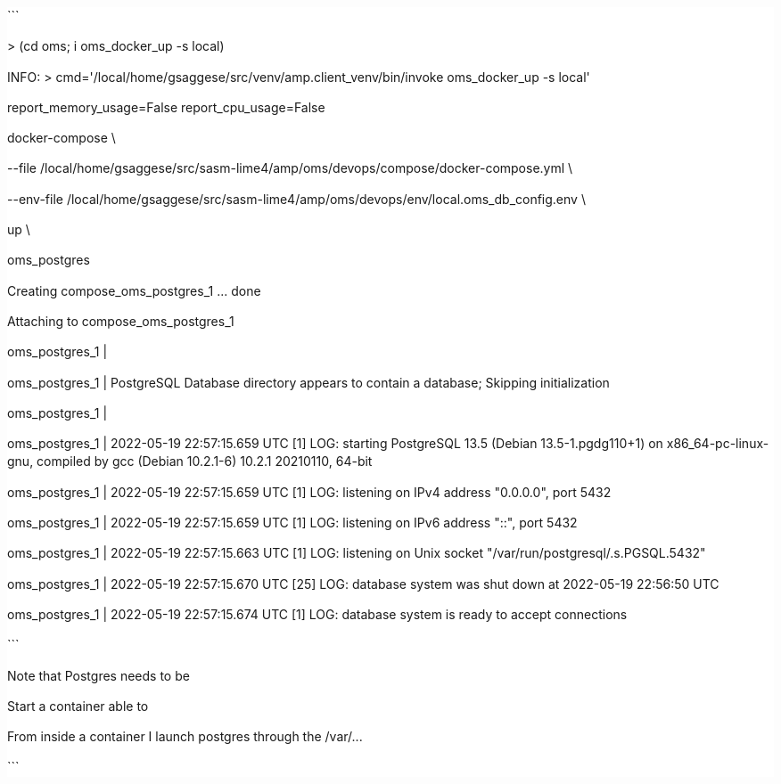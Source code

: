 \`\`\`

\> (cd oms; i oms\_docker\_up -s local)

INFO: \> cmd=\'/local/home/gsaggese/src/venv/amp.client\_venv/bin/invoke
oms\_docker\_up -s local\'

report\_memory\_usage=False report\_cpu\_usage=False

docker-compose \\

\--file
/local/home/gsaggese/src/sasm-lime4/amp/oms/devops/compose/docker-compose.yml
\\

\--env-file
/local/home/gsaggese/src/sasm-lime4/amp/oms/devops/env/local.oms\_db\_config.env
\\

up \\

oms\_postgres

Creating compose\_oms\_postgres\_1 \... done

Attaching to compose\_oms\_postgres\_1

oms\_postgres\_1 \|

oms\_postgres\_1 \| PostgreSQL Database directory appears to contain a
database; Skipping initialization

oms\_postgres\_1 \|

oms\_postgres\_1 \| 2022-05-19 22:57:15.659 UTC \[1\] LOG: starting
PostgreSQL 13.5 (Debian 13.5-1.pgdg110+1) on x86\_64-pc-linux-gnu,
compiled by gcc (Debian 10.2.1-6) 10.2.1 20210110, 64-bit

oms\_postgres\_1 \| 2022-05-19 22:57:15.659 UTC \[1\] LOG: listening on
IPv4 address \"0.0.0.0\", port 5432

oms\_postgres\_1 \| 2022-05-19 22:57:15.659 UTC \[1\] LOG: listening on
IPv6 address \"::\", port 5432

oms\_postgres\_1 \| 2022-05-19 22:57:15.663 UTC \[1\] LOG: listening on
Unix socket \"/var/run/postgresql/.s.PGSQL.5432\"

oms\_postgres\_1 \| 2022-05-19 22:57:15.670 UTC \[25\] LOG: database
system was shut down at 2022-05-19 22:56:50 UTC

oms\_postgres\_1 \| 2022-05-19 22:57:15.674 UTC \[1\] LOG: database
system is ready to accept connections

\`\`\`

Note that Postgres needs to be

Start a container able to

From inside a container I launch postgres through the /var/\...

\`\`\`
